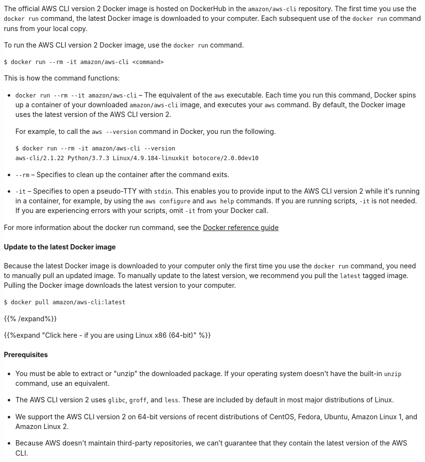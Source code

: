 The official AWS CLI version 2 Docker image is hosted on DockerHub in the `amazon/aws-cli` repository. The first time you use the `docker run` command, the latest Docker image is downloaded to your computer. Each subsequent use of the `docker run` command runs from your local copy.

To run the AWS CLI version 2 Docker image, use the `docker run` command.

```dockerfile
$ docker run --rm -it amazon/aws-cli <command>
```

This is how the command functions:

+ `docker run --rm --it amazon/aws-cli` – The equivalent of the `aws` executable. Each time you run this command, Docker spins up a container of your downloaded `amazon/aws-cli` image, and executes your `aws` command. By default, the Docker image uses the latest version of the AWS CLI version 2.

    For example, to call the `aws --version` command in Docker, you run the following.

    ```dockerfile
    $ docker run --rm -it amazon/aws-cli --version
    aws-cli/2.1.22 Python/3.7.3 Linux/4.9.184-linuxkit botocore/2.0.0dev10
    ```

+ `--rm` – Specifies to clean up the container after the command exits.

+ `-it` – Specifies to open a pseudo-TTY with `stdin`. This enables you to provide input to the AWS CLI version 2 while it's running in a container, for example, by using the `aws configure` and `aws help` commands. If you are running scripts, `-it` is not needed. If you are experiencing errors with your scripts, omit `-it` from your Docker call.

For more information about the docker run command, see the [Docker reference guide](https://docs.docker.com/engine/reference/run/)

#### Update to the latest Docker image

Because the latest Docker image is downloaded to your computer only the first time you use the `docker run` command, you need to manually pull an updated image. To manually update to the latest version, we recommend you pull the `latest` tagged image. Pulling the Docker image downloads the latest version to your computer. 
```dockerfile
$ docker pull amazon/aws-cli:latest
```

{{% /expand%}}

{{%expand "Click here - if you are using Linux x86 (64-bit)" %}}
#### Prerequisites
+ You must be able to extract or "unzip" the downloaded package. If your operating system doesn't have the built-in `unzip` command, use an equivalent.

+ The AWS CLI version 2 uses `glibc`, `groff`, and `less`. These are included by default in most major distributions of Linux.

+ We support the AWS CLI version 2 on 64-bit versions of recent distributions of CentOS, Fedora, Ubuntu, Amazon Linux 1, and Amazon Linux 2.

+ Because AWS doesn't maintain third-party repositories, we can’t guarantee that they contain the latest version of the AWS CLI.
